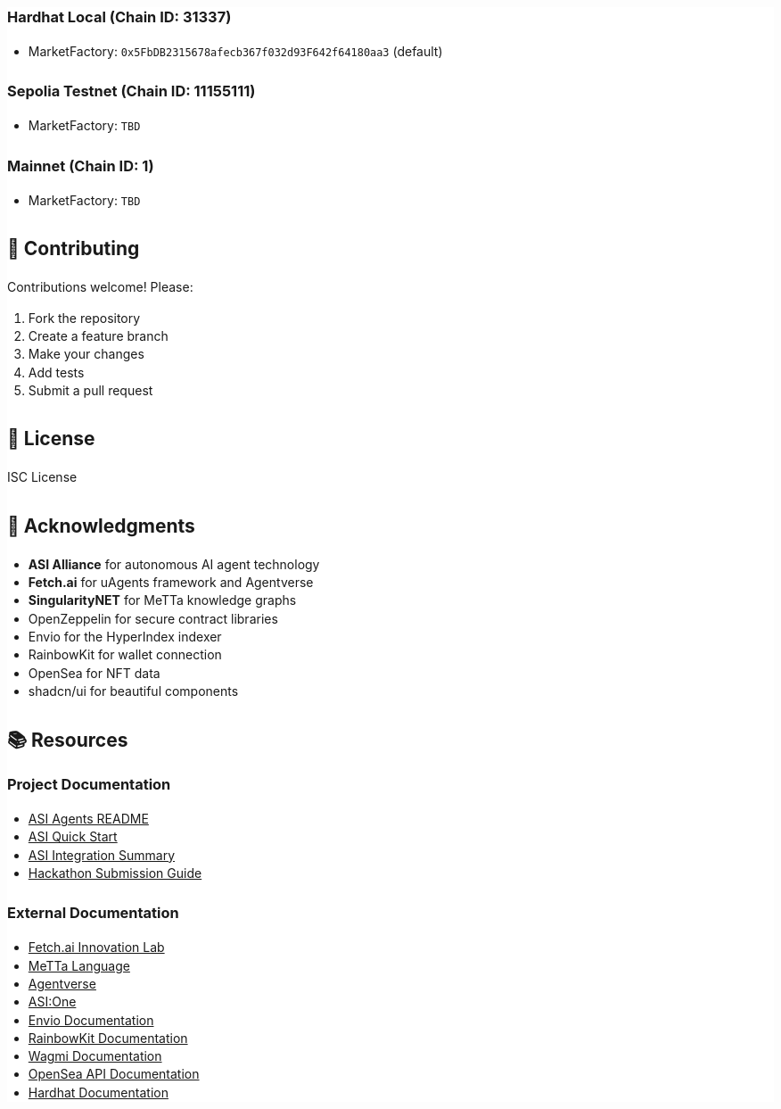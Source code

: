 ### Hardhat Local (Chain ID: 31337)
- MarketFactory: `0x5FbDB2315678afecb367f032d93F642f64180aa3` (default)

### Sepolia Testnet (Chain ID: 11155111)
- MarketFactory: `TBD`

### Mainnet (Chain ID: 1)
- MarketFactory: `TBD`

## 🤝 Contributing

Contributions welcome! Please:

1. Fork the repository
2. Create a feature branch
3. Make your changes
4. Add tests
5. Submit a pull request

## 📄 License

ISC License

## 🙏 Acknowledgments

- **ASI Alliance** for autonomous AI agent technology
- **Fetch.ai** for uAgents framework and Agentverse
- **SingularityNET** for MeTTa knowledge graphs
- OpenZeppelin for secure contract libraries
- Envio for the HyperIndex indexer
- RainbowKit for wallet connection
- OpenSea for NFT data
- shadcn/ui for beautiful components

## 📚 Resources

### Project Documentation
- [ASI Agents README](packages/asi-agents/README.md)
- [ASI Quick Start](packages/asi-agents/QUICKSTART.md)
- [ASI Integration Summary](packages/asi-agents/ASI_INTEGRATION_SUMMARY.md)
- [Hackathon Submission Guide](packages/asi-agents/HACKATHON_SUBMISSION.md)

### External Documentation
- [Fetch.ai Innovation Lab](https://innovationlab.fetch.ai/resources/docs/intro)
- [MeTTa Language](https://metta-lang.dev/)
- [Agentverse](https://agentverse.ai/)
- [ASI:One](https://asi1.ai/)
- [Envio Documentation](https://docs.envio.dev/)
- [RainbowKit Documentation](https://www.rainbowkit.com/)
- [Wagmi Documentation](https://wagmi.sh/)
- [OpenSea API Documentation](https://docs.opensea.io/)
- [Hardhat Documentation](https://hardhat.org/)
